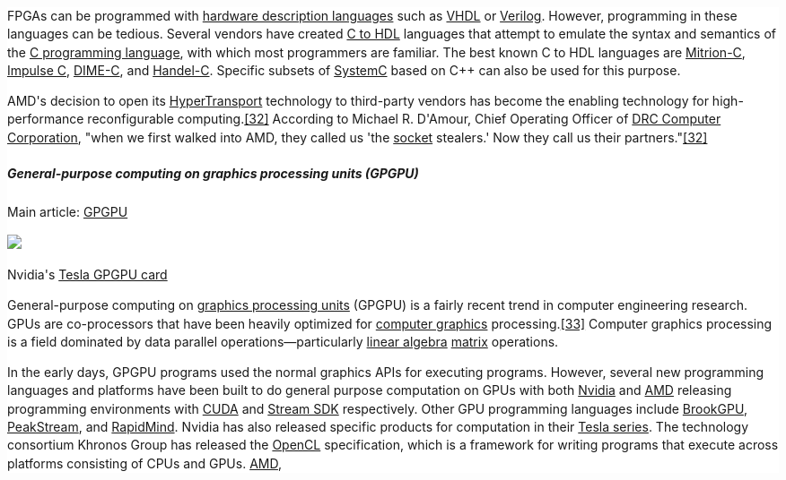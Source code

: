 FPGAs can be programmed with [hardware description
languages](http://en.wikipedia.org/wiki/Hardware_description_language "Hardware description language")
such as [VHDL](http://en.wikipedia.org/wiki/VHDL "VHDL") or [Verilog](http://en.wikipedia.org/wiki/Verilog "Verilog").
However, programming in these languages can be tedious. Several vendors
have created [C to HDL](http://en.wikipedia.org/wiki/C_to_HDL "C to HDL") languages that
attempt to emulate the syntax and semantics of the [C programming
language](http://en.wikipedia.org/wiki/C_programming_language "C programming language"), with
which most programmers are familiar. The best known C to HDL languages
are [Mitrion-C](http://en.wikipedia.org/wiki/Mitrionics "Mitrionics"), [Impulse
C](http://en.wikipedia.org/wiki/Impulse_C "Impulse C"), [DIME-C](http://en.wikipedia.org/wiki/DIME-C "DIME-C"), and
[Handel-C](http://en.wikipedia.org/wiki/Handel-C "Handel-C"). Specific subsets of
[SystemC](http://en.wikipedia.org/wiki/SystemC "SystemC") based on C++ can also be used for
this purpose.

AMD's decision to open its
[HyperTransport](http://en.wikipedia.org/wiki/HyperTransport "HyperTransport") technology to
third-party vendors has become the enabling technology for
high-performance reconfigurable computing.[[32]](#cite_note-DAmour-32)
According to Michael R. D'Amour, Chief Operating Officer of [DRC
Computer
Corporation](/w/index.php?title=DRC_Computer_Corporation&action=edit&redlink=1 "DRC Computer Corporation (page does not exist)"),
"when we first walked into AMD, they called us 'the
[socket](http://en.wikipedia.org/wiki/CPU_socket "CPU socket") stealers.' Now they call us
their partners."[[32]](#cite_note-DAmour-32)

##### General-purpose computing on graphics processing units (GPGPU)

Main article: [GPGPU](http://en.wikipedia.org/wiki/GPGPU "GPGPU")

[![](//upload.wikimedia.org/wikipedia/commons/thumb/3/32/NvidiaTesla.jpg/220px-NvidiaTesla.jpg)](http://en.wikipedia.org/wiki/File:NvidiaTesla.jpg)

Nvidia's [Tesla GPGPU card](http://en.wikipedia.org/wiki/Nvidia_Tesla "Nvidia Tesla")

General-purpose computing on [graphics processing
units](http://en.wikipedia.org/wiki/Graphics_processing_unit "Graphics processing unit")
(GPGPU) is a fairly recent trend in computer engineering research. GPUs
are co-processors that have been heavily optimized for [computer
graphics](http://en.wikipedia.org/wiki/Computer_graphics "Computer graphics")
processing.[[33]](#cite_note-33) Computer graphics processing is a
field dominated by data parallel operations—particularly [linear
algebra](http://en.wikipedia.org/wiki/Linear_algebra "Linear algebra")
[matrix](http://en.wikipedia.org/wiki/Matrix_(mathematics) "Matrix (mathematics)") operations.

In the early days, GPGPU programs used the normal graphics APIs for
executing programs. However, several new programming languages and
platforms have been built to do general purpose computation on GPUs with
both [Nvidia](http://en.wikipedia.org/wiki/Nvidia "Nvidia") and [AMD](http://en.wikipedia.org/wiki/AMD "AMD")
releasing programming environments with [CUDA](http://en.wikipedia.org/wiki/CUDA "CUDA") and
[Stream
SDK](http://en.wikipedia.org/wiki/AMD_FireStream#Software_Development_Kit "AMD FireStream")
respectively. Other GPU programming languages include
[BrookGPU](http://en.wikipedia.org/wiki/BrookGPU "BrookGPU"),
[PeakStream](http://en.wikipedia.org/wiki/PeakStream "PeakStream"), and
[RapidMind](http://en.wikipedia.org/wiki/RapidMind "RapidMind"). Nvidia has also released
specific products for computation in their [Tesla
series](http://en.wikipedia.org/wiki/Nvidia_Tesla "Nvidia Tesla"). The technology consortium
Khronos Group has released the [OpenCL](http://en.wikipedia.org/wiki/OpenCL "OpenCL")
specification, which is a framework for writing programs that execute
across platforms consisting of CPUs and GPUs. [AMD](http://en.wikipedia.org/wiki/AMD "AMD"),